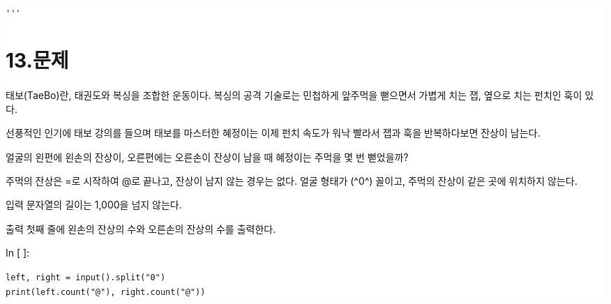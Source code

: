 ```
'''
```

# 13.문제

태보(TaeBo)란, 태권도와 복싱을 조합한 운동이다. 복싱의 공격 기술로는 민첩하게 앞주먹을 뻗으면서 가볍게 치는 잽, 옆으로 치는 펀치인 훅이 있다.

선풍적인 인기에 태보 강의를 들으며 태보를 마스터한 혜정이는 이제 펀치 속도가 워낙 빨라서 잽과 훅을 반복하다보면 잔상이 남는다.

얼굴의 왼편에 왼손의 잔상이, 오른편에는 오른손이 잔상이 남을 때 혜정이는 주먹을 몇 번 뻗었을까?

주먹의 잔상은 =로 시작하여 @로 끝나고, 잔상이 남지 않는 경우는 없다. 얼굴 형태가 (^0^) 꼴이고, 주먹의 잔상이 같은 곳에 위치하지 않는다.

입력 문자열의 길이는 1,000을 넘지 않는다.

출력 첫째 줄에 왼손의 잔상의 수와 오른손의 잔상의 수를 출력한다.

In [ ]:

```
left, right = input().split("0")
print(left.count("@"), right.count("@"))
```